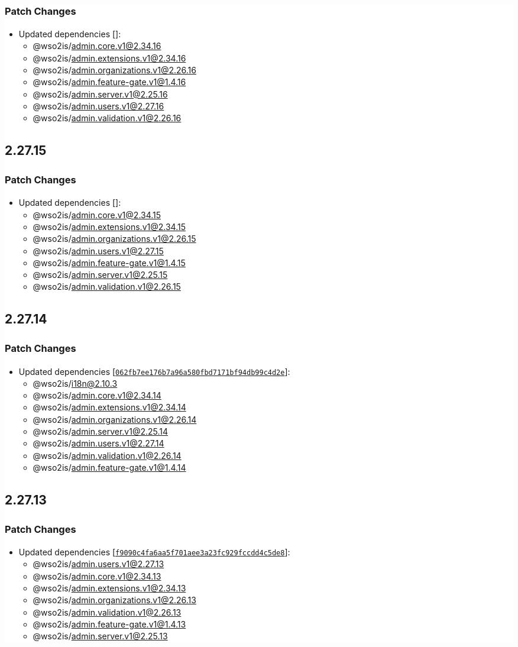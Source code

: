 ### Patch Changes

- Updated dependencies []:
  - @wso2is/admin.core.v1@2.34.16
  - @wso2is/admin.extensions.v1@2.34.16
  - @wso2is/admin.organizations.v1@2.26.16
  - @wso2is/admin.feature-gate.v1@1.4.16
  - @wso2is/admin.server.v1@2.25.16
  - @wso2is/admin.users.v1@2.27.16
  - @wso2is/admin.validation.v1@2.26.16

## 2.27.15

### Patch Changes

- Updated dependencies []:
  - @wso2is/admin.core.v1@2.34.15
  - @wso2is/admin.extensions.v1@2.34.15
  - @wso2is/admin.organizations.v1@2.26.15
  - @wso2is/admin.users.v1@2.27.15
  - @wso2is/admin.feature-gate.v1@1.4.15
  - @wso2is/admin.server.v1@2.25.15
  - @wso2is/admin.validation.v1@2.26.15

## 2.27.14

### Patch Changes

- Updated dependencies [[`062fb7ee176b7a96a580fbd7171bf94db99c4d2e`](https://github.com/wso2/identity-apps/commit/062fb7ee176b7a96a580fbd7171bf94db99c4d2e)]:
  - @wso2is/i18n@2.10.3
  - @wso2is/admin.core.v1@2.34.14
  - @wso2is/admin.extensions.v1@2.34.14
  - @wso2is/admin.organizations.v1@2.26.14
  - @wso2is/admin.server.v1@2.25.14
  - @wso2is/admin.users.v1@2.27.14
  - @wso2is/admin.validation.v1@2.26.14
  - @wso2is/admin.feature-gate.v1@1.4.14

## 2.27.13

### Patch Changes

- Updated dependencies [[`f9090c4fa6aa5f701aee3a23fc929fccdd4c5de8`](https://github.com/wso2/identity-apps/commit/f9090c4fa6aa5f701aee3a23fc929fccdd4c5de8)]:
  - @wso2is/admin.users.v1@2.27.13
  - @wso2is/admin.core.v1@2.34.13
  - @wso2is/admin.extensions.v1@2.34.13
  - @wso2is/admin.organizations.v1@2.26.13
  - @wso2is/admin.validation.v1@2.26.13
  - @wso2is/admin.feature-gate.v1@1.4.13
  - @wso2is/admin.server.v1@2.25.13
